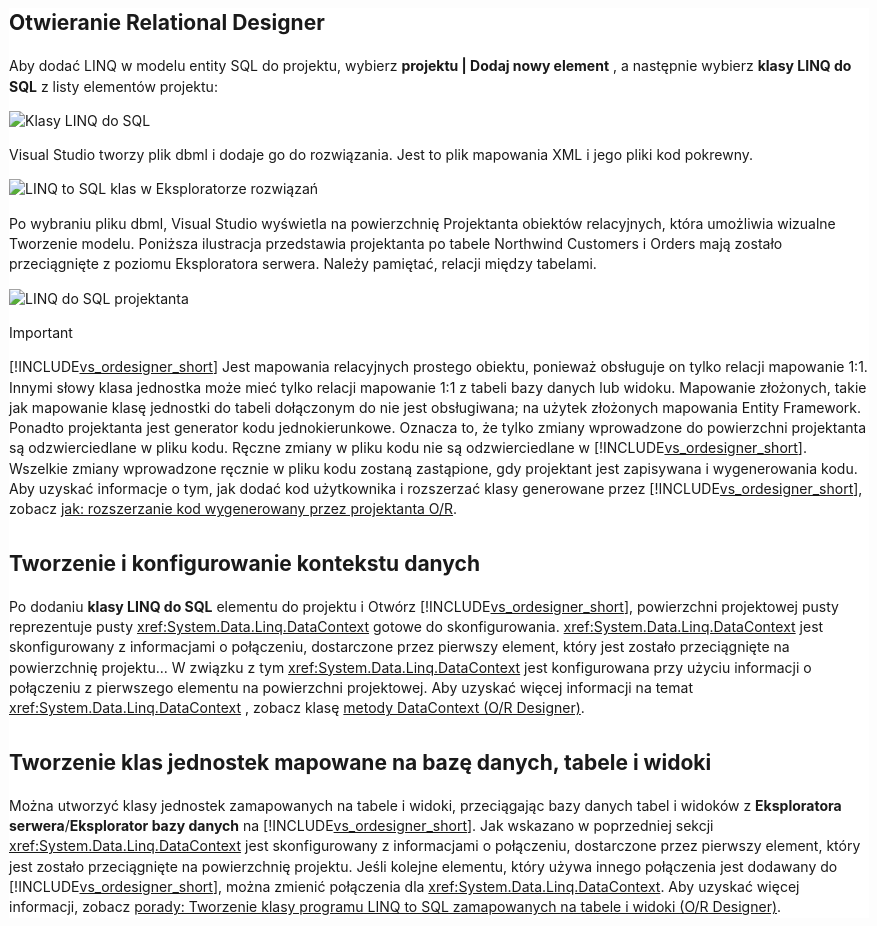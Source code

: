 ## <a name="opening-the-or-designer"></a>Otwieranie Relational Designer  
 Aby dodać LINQ w modelu entity SQL do projektu, wybierz **projektu &#124; Dodaj nowy element** , a następnie wybierz **klasy LINQ do SQL** z listy elementów projektu:  
  
 ![Klasy LINQ do SQL](../data-tools/media/raddata-linq-to-sql-classes.png "raddata klasy LINQ do SQL")  
  
 Visual Studio tworzy plik dbml i dodaje go do rozwiązania. Jest to plik mapowania XML i jego pliki kod pokrewny.  
  
 ![LINQ to SQL klas w Eksploratorze rozwiązań](../data-tools/media/raddata-linq-to-sql-classes-in-solution-explorer.png "raddata LINQ to SQL klas w Eksploratorze rozwiązań")  
  
 Po wybraniu pliku dbml, Visual Studio wyświetla na powierzchnię Projektanta obiektów relacyjnych, która umożliwia wizualne Tworzenie modelu. Poniższa ilustracja przedstawia projektanta po tabele Northwind Customers i Orders mają zostało przeciągnięte z poziomu Eksploratora serwera. Należy pamiętać, relacji między tabelami.  
  
 ![LINQ do SQL projektanta](../data-tools/media/raddata-linq-to-sql-designer.png "raddata LINQ do SQL projektanta")  
  
> [!IMPORTANT]
>  [!INCLUDE[vs_ordesigner_short](../includes/vs-ordesigner-short-md.md)] Jest mapowania relacyjnych prostego obiektu, ponieważ obsługuje on tylko relacji mapowanie 1:1. Innymi słowy klasa jednostka może mieć tylko relacji mapowanie 1:1 z tabeli bazy danych lub widoku. Mapowanie złożonych, takie jak mapowanie klasę jednostki do tabeli dołączonym do nie jest obsługiwana; na użytek złożonych mapowania Entity Framework. Ponadto projektanta jest generator kodu jednokierunkowe. Oznacza to, że tylko zmiany wprowadzone do powierzchni projektanta są odzwierciedlane w pliku kodu. Ręczne zmiany w pliku kodu nie są odzwierciedlane w [!INCLUDE[vs_ordesigner_short](../includes/vs-ordesigner-short-md.md)]. Wszelkie zmiany wprowadzone ręcznie w pliku kodu zostaną zastąpione, gdy projektant jest zapisywana i wygenerowania kodu. Aby uzyskać informacje o tym, jak dodać kod użytkownika i rozszerzać klasy generowane przez [!INCLUDE[vs_ordesigner_short](../includes/vs-ordesigner-short-md.md)], zobacz [jak: rozszerzanie kod wygenerowany przez projektanta O/R](../data-tools/how-to-extend-code-generated-by-the-o-r-designer.md).  
  
## <a name="creating-and-configuring-the-datacontext"></a>Tworzenie i konfigurowanie kontekstu danych  
 Po dodaniu **klasy LINQ do SQL** elementu do projektu i Otwórz [!INCLUDE[vs_ordesigner_short](../includes/vs-ordesigner-short-md.md)], powierzchni projektowej pusty reprezentuje pusty <xref:System.Data.Linq.DataContext> gotowe do skonfigurowania. <xref:System.Data.Linq.DataContext> jest skonfigurowany z informacjami o połączeniu, dostarczone przez pierwszy element, który jest zostało przeciągnięte na powierzchnię projektu... W związku z tym <xref:System.Data.Linq.DataContext> jest konfigurowana przy użyciu informacji o połączeniu z pierwszego elementu na powierzchni projektowej. Aby uzyskać więcej informacji na temat <xref:System.Data.Linq.DataContext> , zobacz klasę [metody DataContext (O/R Designer)](../data-tools/datacontext-methods-o-r-designer.md).  
  
## <a name="creating-entity-classes-that-map-to-database-tables-and-views"></a>Tworzenie klas jednostek mapowane na bazę danych, tabele i widoki  
 Można utworzyć klasy jednostek zamapowanych na tabele i widoki, przeciągając bazy danych tabel i widoków z **Eksploratora serwera**/**Eksplorator bazy danych** na [!INCLUDE[vs_ordesigner_short](../includes/vs-ordesigner-short-md.md)]. Jak wskazano w poprzedniej sekcji <xref:System.Data.Linq.DataContext> jest skonfigurowany z informacjami o połączeniu, dostarczone przez pierwszy element, który jest zostało przeciągnięte na powierzchnię projektu. Jeśli kolejne elementu, który używa innego połączenia jest dodawany do [!INCLUDE[vs_ordesigner_short](../includes/vs-ordesigner-short-md.md)], można zmienić połączenia dla <xref:System.Data.Linq.DataContext>. Aby uzyskać więcej informacji, zobacz [porady: Tworzenie klasy programu LINQ to SQL zamapowanych na tabele i widoki (O/R Designer)](../data-tools/how-to-create-linq-to-sql-classes-mapped-to-tables-and-views-o-r-designer.md).  
  